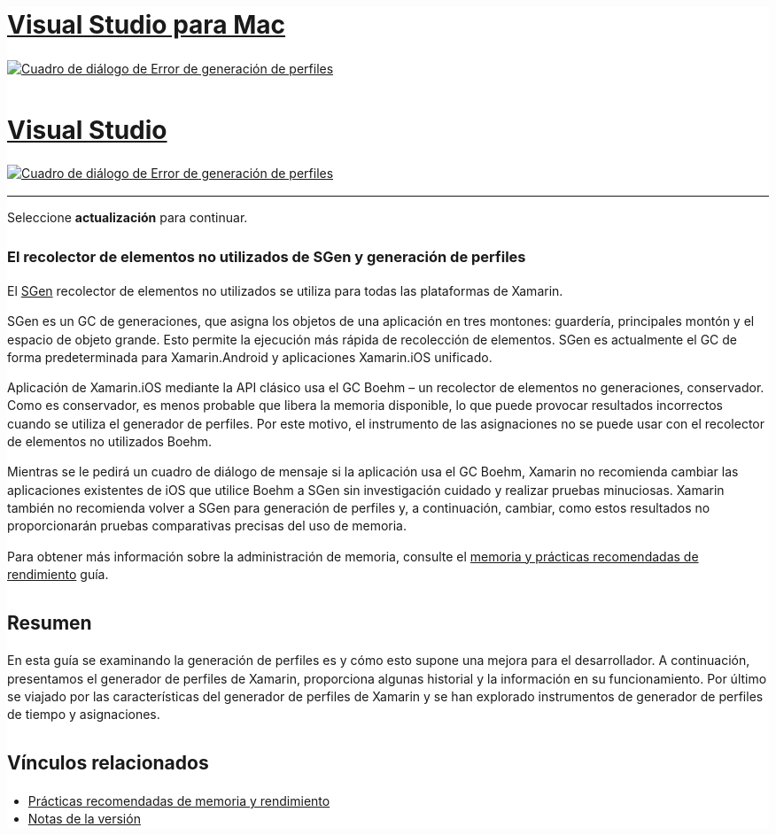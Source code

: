 # <a name="visual-studio-for-mactabvsmac"></a>[Visual Studio para Mac](#tab/vsmac)

[![Cuadro de diálogo de Error de generación de perfiles](images/image001.png)](images/image001.png#lightbox) 

# <a name="visual-studiotabvswin"></a>[Visual Studio](#tab/vswin)

[![](images/image1vs.png "Cuadro de diálogo de Error de generación de perfiles")](images/image1vs.png#lightbox) 

-----

Seleccione **actualización** para continuar.

### <a name="sgen-garbage-collector-and-profiling"></a>El recolector de elementos no utilizados de SGen y generación de perfiles

El [SGen](http://www.mono-project.com/docs/advanced/garbage-collector/sgen/) recolector de elementos no utilizados se utiliza para todas las plataformas de Xamarin.

SGen es un GC de generaciones, que asigna los objetos de una aplicación en tres montones: guardería, principales montón y el espacio de objeto grande. Esto permite la ejecución más rápida de recolección de elementos. SGen es actualmente el GC de forma predeterminada para Xamarin.Android y aplicaciones Xamarin.iOS unificado.

Aplicación de Xamarin.iOS mediante la API clásico usa el GC Boehm – un recolector de elementos no generaciones, conservador. Como es conservador, es menos probable que libera la memoria disponible, lo que puede provocar resultados incorrectos cuando se utiliza el generador de perfiles. Por este motivo, el instrumento de las asignaciones no se puede usar con el recolector de elementos no utilizados Boehm.

Mientras se le pedirá un cuadro de diálogo de mensaje si la aplicación usa el GC Boehm, Xamarin no recomienda cambiar las aplicaciones existentes de iOS que utilice Boehm a SGen sin investigación cuidado y realizar pruebas minuciosas. Xamarin también no recomienda volver a SGen para generación de perfiles y, a continuación, cambiar, como estos resultados no proporcionarán pruebas comparativas precisas del uso de memoria.

Para obtener más información sobre la administración de memoria, consulte el [memoria y prácticas recomendadas de rendimiento](~/cross-platform/deploy-test/memory-perf-best-practices.md) guía.

## <a name="summary"></a>Resumen

En esta guía se examinando la generación de perfiles es y cómo esto supone una mejora para el desarrollador. A continuación, presentamos el generador de perfiles de Xamarin, proporciona algunas historial y la información en su funcionamiento. Por último se viajado por las características del generador de perfiles de Xamarin y se han explorado instrumentos de generador de perfiles de tiempo y asignaciones.

## <a name="related-links"></a>Vínculos relacionados

- [Prácticas recomendadas de memoria y rendimiento](~/cross-platform/deploy-test/memory-perf-best-practices.md)
- [Notas de la versión](https://developer.xamarin.com/releases/profiler/preview/)
